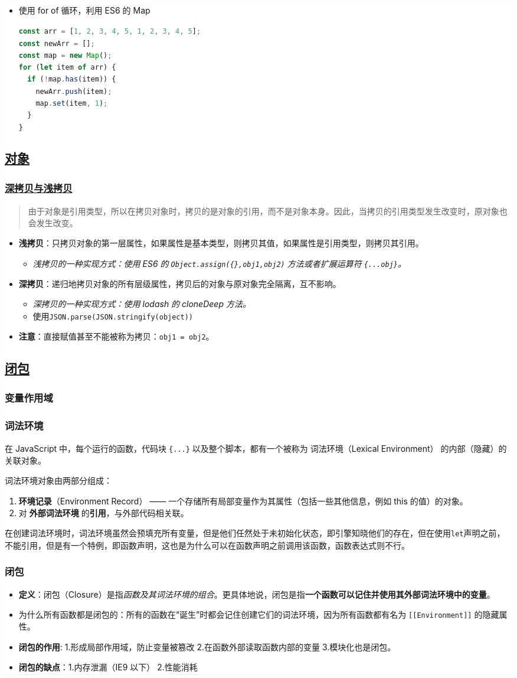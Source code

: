 - 使用 for of 循环，利用 ES6 的 Map

  ```js
  const arr = [1, 2, 3, 4, 5, 1, 2, 3, 4, 5];
  const newArr = [];
  const map = new Map();
  for (let item of arr) {
    if (!map.has(item)) {
      newArr.push(item);
      map.set(item, 1);
    }
  }
  ```

## [对象](https://zh.javascript.info/object)

### [深拷贝与浅拷贝](https://zh.javascript.info/object-copy)

> 由于对象是引用类型，所以在拷贝对象时，拷贝的是对象的引用，而不是对象本身。因此，当拷贝的引用类型发生改变时，原对象也会发生改变。

- **浅拷贝**：只拷贝对象的第一层属性，如果属性是基本类型，则拷贝其值，如果属性是引用类型，则拷贝其引用。

  - _浅拷贝的一种实现方式：使用 ES6 的 `Object.assign({},obj1,obj2)` 方法或者扩展运算符 `{...obj}`。_

- **深拷贝**：递归地拷贝对象的所有层级属性，拷贝后的对象与原对象完全隔离，互不影响。

  - _深拷贝的一种实现方式：使用 lodash 的 cloneDeep 方法。_
  - 使用`JSON.parse(JSON.stringify(object))`

- **注意**：直接赋值甚至不能被称为拷贝：`obj1 = obj2`。

## [闭包](https://zh.javascript.info/closure#ci-fa-huan-jing)

### 变量作用域

### 词法环境

在 JavaScript 中，每个运行的函数，代码块 `{...}` 以及整个脚本，都有一个被称为 词法环境（Lexical Environment） 的内部（隐藏）的关联对象。

词法环境对象由两部分组成：

1. **环境记录**（Environment Record） —— 一个存储所有局部变量作为其属性（包括一些其他信息，例如 this 的值）的对象。
2. 对 **外部词法环境** 的**引用**，与外部代码相关联。

在创建词法环境时，词法环境虽然会预填充所有变量，但是他们任然处于未初始化状态，即引擎知晓他们的存在，但在使用`let`声明之前，不能引用，但是有一个特例，即函数声明，这也是为什么可以在函数声明之前调用该函数，函数表达式则不行。

### 闭包

- **定义**：闭包（Closure）是指*函数及其词法环境的组合*。更具体地说，闭包是指**一个函数可以记住并使用其外部词法环境中的变量**。

- 为什么所有函数都是闭包的：所有的函数在“诞生”时都会记住创建它们的词法环境，因为所有函数都有名为 `[[Environment]]` 的隐藏属性。

- **闭包的作用**: 1.形成局部作用域，防止变量被篡改 2.在函数外部读取函数内部的变量 3.模块化也是闭包。

- **闭包的缺点**：1.内存泄漏（IE9 以下） 2.性能消耗
